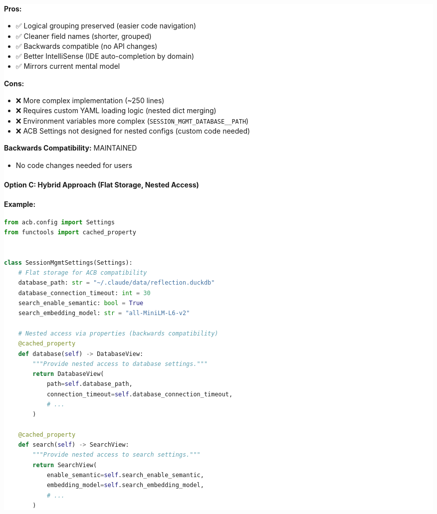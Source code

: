 **Pros:**

- ✅ Logical grouping preserved (easier code navigation)
- ✅ Cleaner field names (shorter, grouped)
- ✅ Backwards compatible (no API changes)
- ✅ Better IntelliSense (IDE auto-completion by domain)
- ✅ Mirrors current mental model

**Cons:**

- ❌ More complex implementation (~250 lines)
- ❌ Requires custom YAML loading logic (nested dict merging)
- ❌ Environment variables more complex (`SESSION_MGMT_DATABASE__PATH`)
- ❌ ACB Settings not designed for nested configs (custom code needed)

**Backwards Compatibility:** MAINTAINED

- No code changes needed for users

#### Option C: Hybrid Approach (Flat Storage, Nested Access)

**Example:**

```python
from acb.config import Settings
from functools import cached_property


class SessionMgmtSettings(Settings):
    # Flat storage for ACB compatibility
    database_path: str = "~/.claude/data/reflection.duckdb"
    database_connection_timeout: int = 30
    search_enable_semantic: bool = True
    search_embedding_model: str = "all-MiniLM-L6-v2"

    # Nested access via properties (backwards compatibility)
    @cached_property
    def database(self) -> DatabaseView:
        """Provide nested access to database settings."""
        return DatabaseView(
            path=self.database_path,
            connection_timeout=self.database_connection_timeout,
            # ...
        )

    @cached_property
    def search(self) -> SearchView:
        """Provide nested access to search settings."""
        return SearchView(
            enable_semantic=self.search_enable_semantic,
            embedding_model=self.search_embedding_model,
            # ...
        )
```
